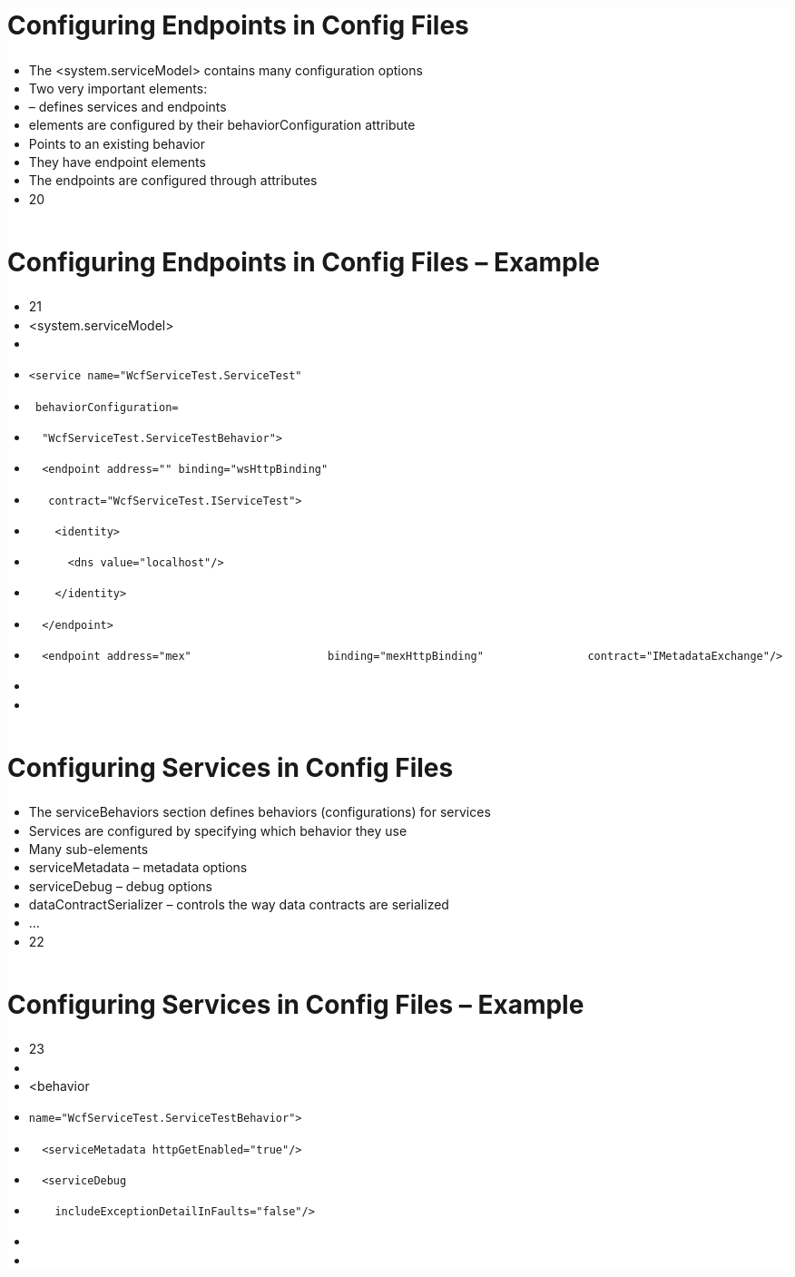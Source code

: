 

# Configuring Endpoints in Config Files
- The <system.serviceModel> contains many configuration options
- Two very important elements:
- <services> – defines services and endpoints
- <service> elements are configured by their behaviorConfiguration attribute
- Points to an existing behavior
- They have endpoint elements
- The endpoints are configured through attributes
- 20



# Configuring Endpoints in Config Files – Example
- 21
- <system.serviceModel>
-   <services>
-     <service name="WcfServiceTest.ServiceTest"
-      behaviorConfiguration=
-       "WcfServiceTest.ServiceTestBehavior">
-       <endpoint address="" binding="wsHttpBinding"   
-        contract="WcfServiceTest.IServiceTest">  
-         <identity>
-           <dns value="localhost"/>
-         </identity>
-       </endpoint>
-       <endpoint address="mex" 					binding="mexHttpBinding" 				contract="IMetadataExchange"/>
-   </service>
- </services>



# Configuring Services in Config Files
- The serviceBehaviors section defines behaviors (configurations) for services
- Services are configured by specifying which behavior they use
- Many sub-elements
- serviceMetadata – metadata options
- serviceDebug – debug options
- dataContractSerializer – controls the way data contracts are serialized
- …
- 22



# Configuring Services in Config Files – Example
- 23
- <serviceBehaviors>
-   <behavior
-     name="WcfServiceTest.ServiceTestBehavior">
-       <serviceMetadata httpGetEnabled="true"/>
-       <serviceDebug
-         includeExceptionDetailInFaults="false"/>
-   </behavior>
- </serviceBehaviors>
